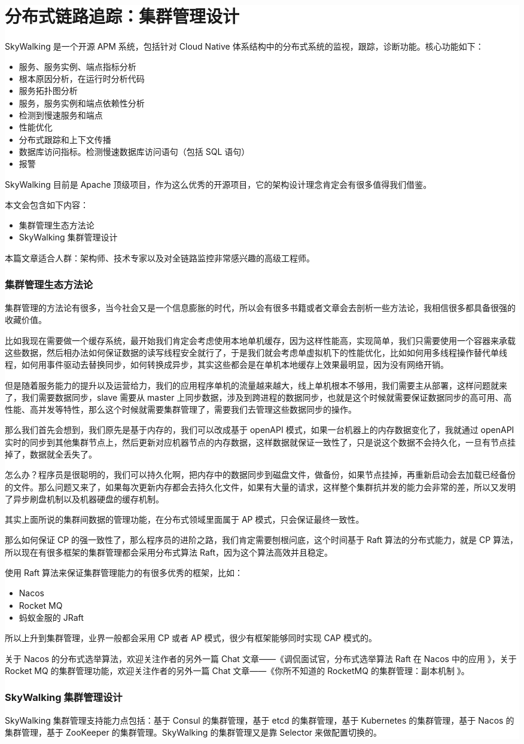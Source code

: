 分布式链路追踪：集群管理设计
==============

SkyWalking 是一个开源 APM 系统，包括针对 Cloud Native 体系结构中的分布式系统的监视，跟踪，诊断功能。核心功能如下：

* 服务、服务实例、端点指标分析
* 根本原因分析，在运行时分析代码
* 服务拓扑图分析
* 服务，服务实例和端点依赖性分析
* 检测到慢速服务和端点
* 性能优化
* 分布式跟踪和上下文传播
* 数据库访问指标。检测慢速数据库访问语句（包括 SQL 语句）
* 报警

SkyWalking 目前是 Apache 顶级项目，作为这么优秀的开源项目，它的架构设计理念肯定会有很多值得我们借鉴。

本文会包含如下内容：

* 集群管理生态方法论
* SkyWalking 集群管理设计

本篇文章适合人群：架构师、技术专家以及对全链路监控非常感兴趣的高级工程师。

### 集群管理生态方法论

集群管理的方法论有很多，当今社会又是一个信息膨胀的时代，所以会有很多书籍或者文章会去剖析一些方法论，我相信很多都具备很强的收藏价值。

比如我现在需要做一个缓存系统，最开始我们肯定会考虑使用本地单机缓存，因为这样性能高，实现简单，我们只需要使用一个容器来承载这些数据，然后相办法如何保证数据的读写线程安全就行了，于是我们就会考虑单虚拟机下的性能优化，比如如何用多线程操作替代单线程，如何用事件驱动去替换同步，如何转换成异步，其实这些都会是在单机本地缓存上效果最明显，因为没有网络开销。

但是随着服务能力的提升以及运营给力，我们的应用程序单机的流量越来越大，线上单机根本不够用，我们需要主从部署，这样问题就来了，我们需要数据同步，slave 需要从 master 上同步数据，涉及到跨进程的数据同步，也就是这个时候就需要保证数据同步的高可用、高性能、高并发等特性，那么这个时候就需要集群管理了，需要我们去管理这些数据同步的操作。

那么我们首先会想到，我们原先是基于内存的，我们可以改成基于 openAPI 模式，如果一台机器上的内存数据变化了，我就通过 openAPI 实时的同步到其他集群节点上，然后更新对应机器节点的内存数据，这样数据就保证一致性了，只是说这个数据不会持久化，一旦有节点挂掉了，数据就全丢失了。

怎么办？程序员是很聪明的，我们可以持久化啊，把内存中的数据同步到磁盘文件，做备份，如果节点挂掉，再重新启动会去加载已经备份的文件。那么问题又来了，如果每次更新内存都会去持久化文件，如果有大量的请求，这样整个集群抗并发的能力会非常的差，所以又发明了异步刷盘机制以及机器硬盘的缓存机制。

其实上面所说的集群间数据的管理功能，在分布式领域里面属于 AP 模式，只会保证最终一致性。

那么如何保证 CP 的强一致性了，那么程序员的进阶之路，我们肯定需要刨根问底，这个时间基于 Raft 算法的分布式能力，就是 CP 算法，所以现在有很多框架的集群管理都会采用分布式算法 Raft，因为这个算法高效并且稳定。

使用 Raft 算法来保证集群管理能力的有很多优秀的框架，比如：

* Nacos
* Rocket MQ
* 蚂蚁金服的 JRaft

所以上升到集群管理，业界一般都会采用 CP 或者 AP 模式，很少有框架能够同时实现 CAP 模式的。

关于 Nacos 的分布式选举算法，欢迎关注作者的另外一篇 Chat 文章——《调侃面试官，分布式选举算法 Raft 在 Nacos 中的应用 》，关于 Rocket MQ 的集群管理功能，欢迎关注作者的另外一篇 Chat 文章——《你所不知道的 RocketMQ 的集群管理：副本机制 》。

### SkyWalking 集群管理设计

SkyWalking 集群管理支持能力点包括：基于 Consul 的集群管理，基于 etcd 的集群管理，基于 Kubernetes 的集群管理，基于 Nacos 的集群管理，基于 ZooKeeper 的集群管理。SkyWalking 的集群管理又是靠 Selector 来做配置切换的。
